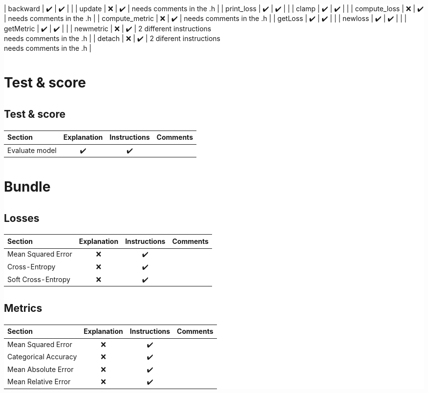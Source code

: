 | backward |        ✔️   |       ✔️      |          |
| update  |        ❌️   |       ✔️      | needs comments in the .h |
| print_loss |      ✔️   |       ✔️      |          |
| clamp   |         ✔️   |       ✔️      |          |
| compute_loss |   ❌️   |       ✔️      | needs comments in the .h |
| compute_metric | ❌️   |       ✔️      | needs comments in the .h |
| getLoss |         ✔️   |       ✔️      |          |
| newloss |         ✔️   |       ✔️      |          |
| getMetric |       ✔️   |       ✔️      |          |
| newmetric |      ❌️   |       ✔️      | 2 different instructions <br/> needs comments in the .h |
| detach  |        ❌️   |       ✔️      | 2 diferent instructions <br/> needs comments in the .h |


# Test & score

## Test & score

| Section | Explanation | Instructions | Comments |
| :------ | :---------: | :----------: | :------- |
| Evaluate model | ✔️    |       ✔️      |          |


# Bundle

## Losses

| Section | Explanation | Instructions | Comments |
| :------ | :---------: | :----------: | :------- |
| Mean Squared Error |❌️|      ✔️       |          |
| Cross-Entropy |     ❌️|      ✔️       |          |
| Soft Cross-Entropy |❌️|      ✔️       |          |


## Metrics

| Section | Explanation | Instructions | Comments |
| :------ | :---------: | :----------: | :------- |
| Mean Squared Error |❌️|       ✔️      |          |
| Categorical Accuracy |❌️|     ✔️      |          |
| Mean Absolute Error |❌️|      ✔️      |          |
| Mean Relative Error |❌️|      ✔️      |          |
